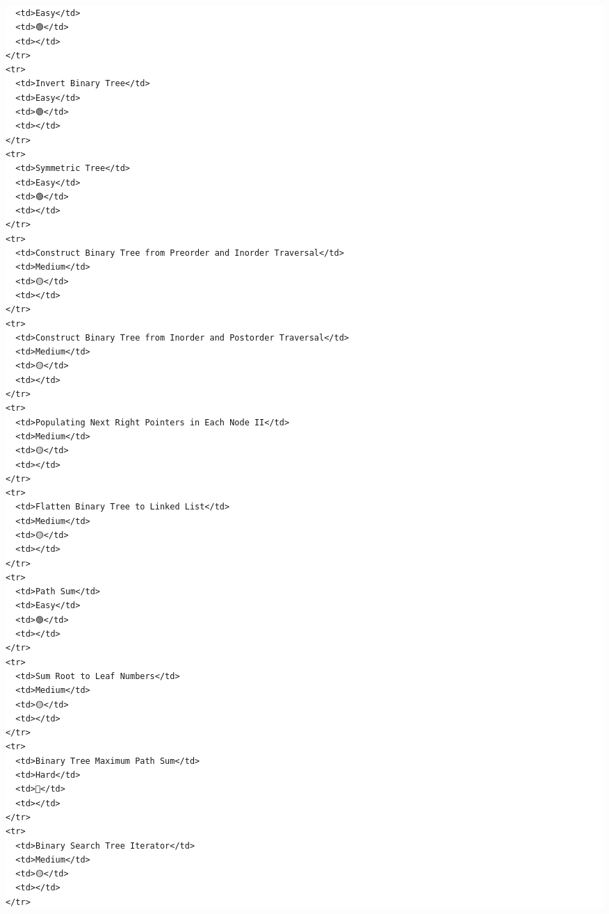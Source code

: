       <td>Easy</td>
      <td>🟢</td>
      <td></td>
    </tr>
    <tr>
      <td>Invert Binary Tree</td>
      <td>Easy</td>
      <td>🟢</td>
      <td></td>
    </tr>
    <tr>
      <td>Symmetric Tree</td>
      <td>Easy</td>
      <td>🟢</td>
      <td></td>
    </tr>
    <tr>
      <td>Construct Binary Tree from Preorder and Inorder Traversal</td>
      <td>Medium</td>
      <td>🟡</td>
      <td></td>
    </tr>
    <tr>
      <td>Construct Binary Tree from Inorder and Postorder Traversal</td>
      <td>Medium</td>
      <td>🟡</td>
      <td></td>
    </tr>
    <tr>
      <td>Populating Next Right Pointers in Each Node II</td>
      <td>Medium</td>
      <td>🟡</td>
      <td></td>
    </tr>
    <tr>
      <td>Flatten Binary Tree to Linked List</td>
      <td>Medium</td>
      <td>🟡</td>
      <td></td>
    </tr>
    <tr>
      <td>Path Sum</td>
      <td>Easy</td>
      <td>🟢</td>
      <td></td>
    </tr>
    <tr>
      <td>Sum Root to Leaf Numbers</td>
      <td>Medium</td>
      <td>🟡</td>
      <td></td>
    </tr>
    <tr>
      <td>Binary Tree Maximum Path Sum</td>
      <td>Hard</td>
      <td>🔴</td>
      <td></td>
    </tr>
    <tr>
      <td>Binary Search Tree Iterator</td>
      <td>Medium</td>
      <td>🟡</td>
      <td></td>
    </tr>